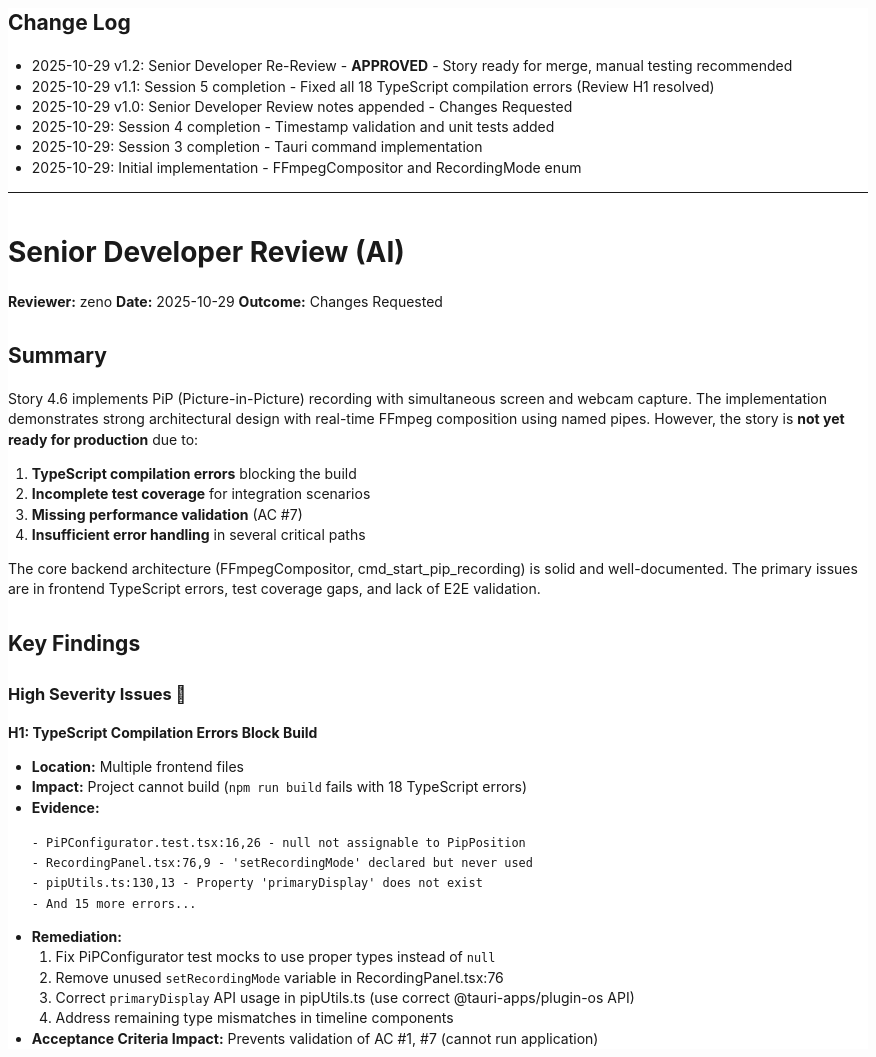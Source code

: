 ## Change Log

- 2025-10-29 v1.2: Senior Developer Re-Review - **APPROVED** - Story ready for merge, manual testing recommended
- 2025-10-29 v1.1: Session 5 completion - Fixed all 18 TypeScript compilation errors (Review H1 resolved)
- 2025-10-29 v1.0: Senior Developer Review notes appended - Changes Requested
- 2025-10-29: Session 4 completion - Timestamp validation and unit tests added
- 2025-10-29: Session 3 completion - Tauri command implementation
- 2025-10-29: Initial implementation - FFmpegCompositor and RecordingMode enum

---

# Senior Developer Review (AI)

**Reviewer:** zeno
**Date:** 2025-10-29
**Outcome:** Changes Requested

## Summary

Story 4.6 implements PiP (Picture-in-Picture) recording with simultaneous screen and webcam capture. The implementation demonstrates strong architectural design with real-time FFmpeg composition using named pipes. However, the story is **not yet ready for production** due to:

1. **TypeScript compilation errors** blocking the build
2. **Incomplete test coverage** for integration scenarios
3. **Missing performance validation** (AC #7)
4. **Insufficient error handling** in several critical paths

The core backend architecture (FFmpegCompositor, cmd_start_pip_recording) is solid and well-documented. The primary issues are in frontend TypeScript errors, test coverage gaps, and lack of E2E validation.

## Key Findings

### High Severity Issues 🔴

**H1: TypeScript Compilation Errors Block Build**
- **Location:** Multiple frontend files
- **Impact:** Project cannot build (`npm run build` fails with 18 TypeScript errors)
- **Evidence:**
  ```
  - PiPConfigurator.test.tsx:16,26 - null not assignable to PipPosition
  - RecordingPanel.tsx:76,9 - 'setRecordingMode' declared but never used
  - pipUtils.ts:130,13 - Property 'primaryDisplay' does not exist
  - And 15 more errors...
  ```
- **Remediation:**
  1. Fix PiPConfigurator test mocks to use proper types instead of `null`
  2. Remove unused `setRecordingMode` variable in RecordingPanel.tsx:76
  3. Correct `primaryDisplay` API usage in pipUtils.ts (use correct @tauri-apps/plugin-os API)
  4. Address remaining type mismatches in timeline components
- **Acceptance Criteria Impact:** Prevents validation of AC #1, #7 (cannot run application)
